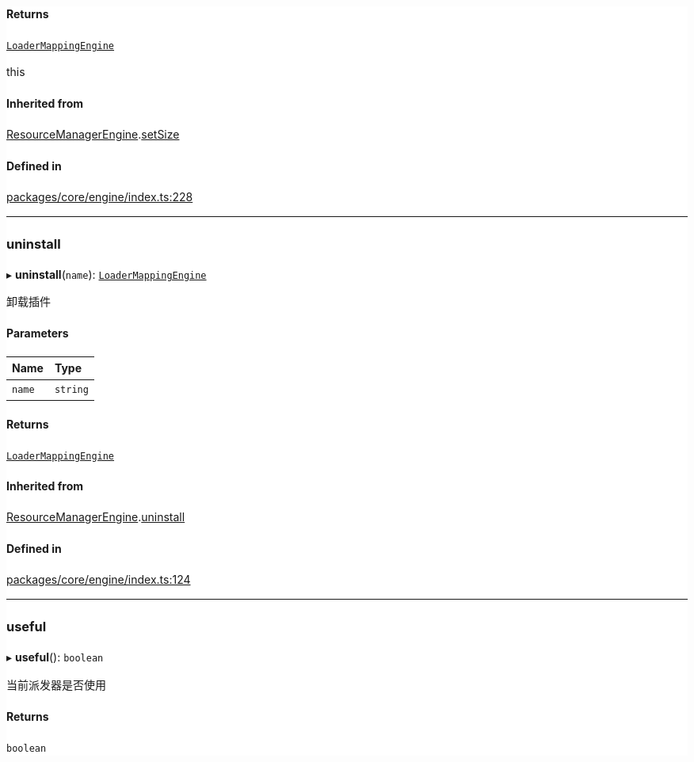 #### Returns

[`LoaderMappingEngine`](strategy_LoaderMappingStrategy.LoaderMappingEngine.md)

this

#### Inherited from

[ResourceManagerEngine](plugin_ResourceManagerPlugin.ResourceManagerEngine.md).[setSize](plugin_ResourceManagerPlugin.ResourceManagerEngine.md#setsize)

#### Defined in

[packages/core/engine/index.ts:228](https://github.com/Shiotsukikaedesari/vis-three/blob/2f5203e6/packages/core/engine/index.ts#L228)

___

### uninstall

▸ **uninstall**(`name`): [`LoaderMappingEngine`](strategy_LoaderMappingStrategy.LoaderMappingEngine.md)

卸载插件

#### Parameters

| Name | Type |
| :------ | :------ |
| `name` | `string` |

#### Returns

[`LoaderMappingEngine`](strategy_LoaderMappingStrategy.LoaderMappingEngine.md)

#### Inherited from

[ResourceManagerEngine](plugin_ResourceManagerPlugin.ResourceManagerEngine.md).[uninstall](plugin_ResourceManagerPlugin.ResourceManagerEngine.md#uninstall)

#### Defined in

[packages/core/engine/index.ts:124](https://github.com/Shiotsukikaedesari/vis-three/blob/2f5203e6/packages/core/engine/index.ts#L124)

___

### useful

▸ **useful**(): `boolean`

当前派发器是否使用

#### Returns

`boolean`
